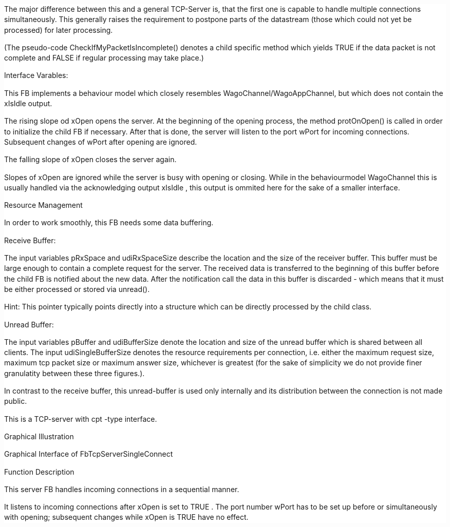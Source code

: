The major difference between this and a general TCP-Server is, that the first one is capable to handle multiple connections simultaneously. This generally raises the requirement to postpone parts of the datastream (those which could not yet be processed) for later processing.

(The pseudo-code CheckIfMyPacketIsIncomplete() denotes a child specific method which yields TRUE if the data packet is not complete and FALSE if regular processing may take place.)

Interface Varables:

This FB implements a behaviour model which closely resembles WagoChannel/WagoAppChannel, but which does not contain the xIsIdle output.

The rising slope od xOpen opens the server. At the beginning of the opening process, the method protOnOpen() is called in order to initialize the child FB if necessary. After that is done, the server will listen to the port wPort for incoming connections. Subsequent changes of wPort after opening are ignored.

The falling slope of xOpen closes the server again.

Slopes of xOpen are ignored while the server is busy with opening or closing. While in the behaviourmodel WagoChannel this is usually handled via the acknowledging output xIsIdle , this output is ommited here for the sake of a smaller interface.

Resource Management

In order to work smoothly, this FB needs some data buffering.

Receive Buffer:

The input variables pRxSpace and udiRxSpaceSize describe the location and the size of the receiver buffer. This buffer must be large enough to contain a complete request for the server. The received data is transferred to the beginning of this buffer before the child FB is notified about the new data. After the notification call the data in this buffer is discarded - which means that it must be either processed or stored via unread().

Hint: This pointer typically points directly into a structure which can be directly processed by the child class.

Unread Buffer:

The input variables pBuffer and udiBufferSize denote the location and size of the unread buffer which is shared between all clients. The input udiSingleBufferSize denotes the resource requirements per connection, i.e. either the maximum request size, maximum tcp packet size or maximum answer size, whichever is greatest (for the sake of simplicity we do not provide finer granulatity between these three figures.).

In contrast to the receive buffer, this unread-buffer is used only internally and its distribution between the connection is not made public.

This is a TCP-server with cpt -type interface.

Graphical Illustration

Graphical Interface of FbTcpServerSingleConnect

Function Description

This server FB handles incoming connections in a sequential manner.

It listens to incoming connections after xOpen is set to TRUE . The port number wPort has to be set up before or simultaneously with opening; subsequent changes while xOpen is TRUE have no effect.
